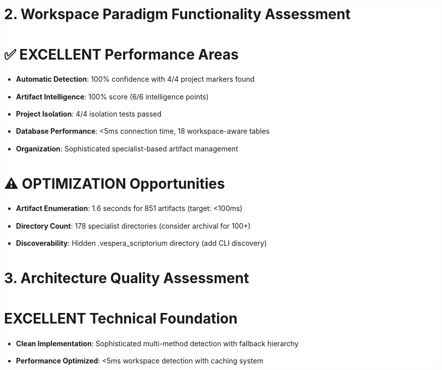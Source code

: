#

#

# 2. Workspace Paradigm Functionality Assessment

#

#

#

# ✅ **EXCELLENT** Performance Areas

- **Automatic Detection**: 100% confidence with 4/4 project markers found

- **Artifact Intelligence**: 100% score (6/6 intelligence points)

- **Project Isolation**: 4/4 isolation tests passed

- **Database Performance**: <5ms connection time, 18 workspace-aware tables

- **Organization**: Sophisticated specialist-based artifact management

#

#

#

# ⚠️ **OPTIMIZATION** Opportunities

- **Artifact Enumeration**: 1.6 seconds for 851 artifacts (target: <100ms)

- **Directory Count**: 178 specialist directories (consider archival for 100+)

- **Discoverability**: Hidden .vespera_scriptorium directory (add CLI discovery)

#

#

# 3. Architecture Quality Assessment

#

#

#

# **EXCELLENT** Technical Foundation

- **Clean Implementation**: Sophisticated multi-method detection with fallback hierarchy

- **Performance Optimized**: <5ms workspace detection with caching system
